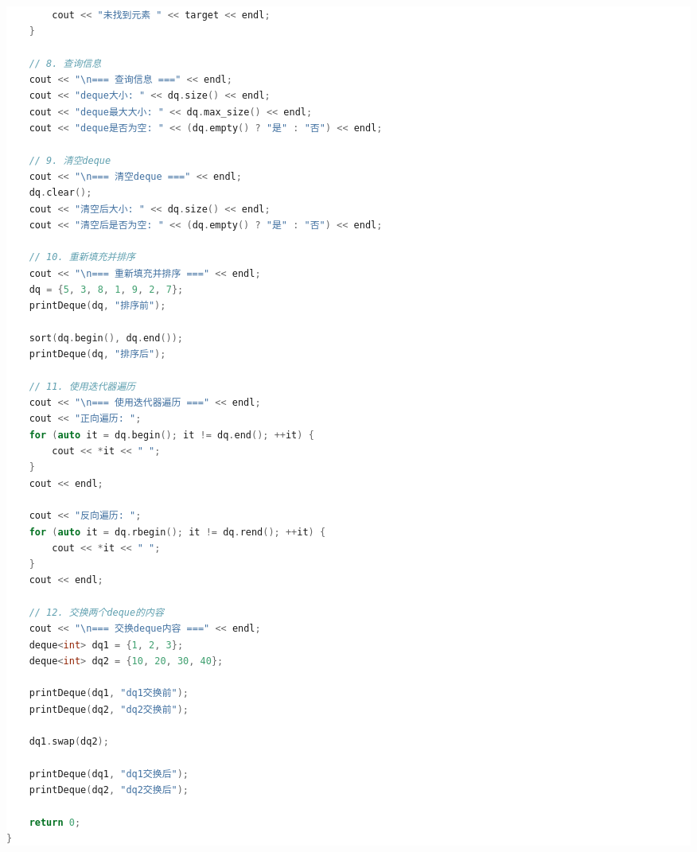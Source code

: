 ```cpp
        cout << "未找到元素 " << target << endl;
    }
    
    // 8. 查询信息
    cout << "\n=== 查询信息 ===" << endl;
    cout << "deque大小: " << dq.size() << endl;
    cout << "deque最大大小: " << dq.max_size() << endl;
    cout << "deque是否为空: " << (dq.empty() ? "是" : "否") << endl;
    
    // 9. 清空deque
    cout << "\n=== 清空deque ===" << endl;
    dq.clear();
    cout << "清空后大小: " << dq.size() << endl;
    cout << "清空后是否为空: " << (dq.empty() ? "是" : "否") << endl;
    
    // 10. 重新填充并排序
    cout << "\n=== 重新填充并排序 ===" << endl;
    dq = {5, 3, 8, 1, 9, 2, 7};
    printDeque(dq, "排序前");
    
    sort(dq.begin(), dq.end());
    printDeque(dq, "排序后");
    
    // 11. 使用迭代器遍历
    cout << "\n=== 使用迭代器遍历 ===" << endl;
    cout << "正向遍历: ";
    for (auto it = dq.begin(); it != dq.end(); ++it) {
        cout << *it << " ";
    }
    cout << endl;
    
    cout << "反向遍历: ";
    for (auto it = dq.rbegin(); it != dq.rend(); ++it) {
        cout << *it << " ";
    }
    cout << endl;
    
    // 12. 交换两个deque的内容
    cout << "\n=== 交换deque内容 ===" << endl;
    deque<int> dq1 = {1, 2, 3};
    deque<int> dq2 = {10, 20, 30, 40};
    
    printDeque(dq1, "dq1交换前");
    printDeque(dq2, "dq2交换前");
    
    dq1.swap(dq2);
    
    printDeque(dq1, "dq1交换后");
    printDeque(dq2, "dq2交换后");
    
    return 0;
}
```
